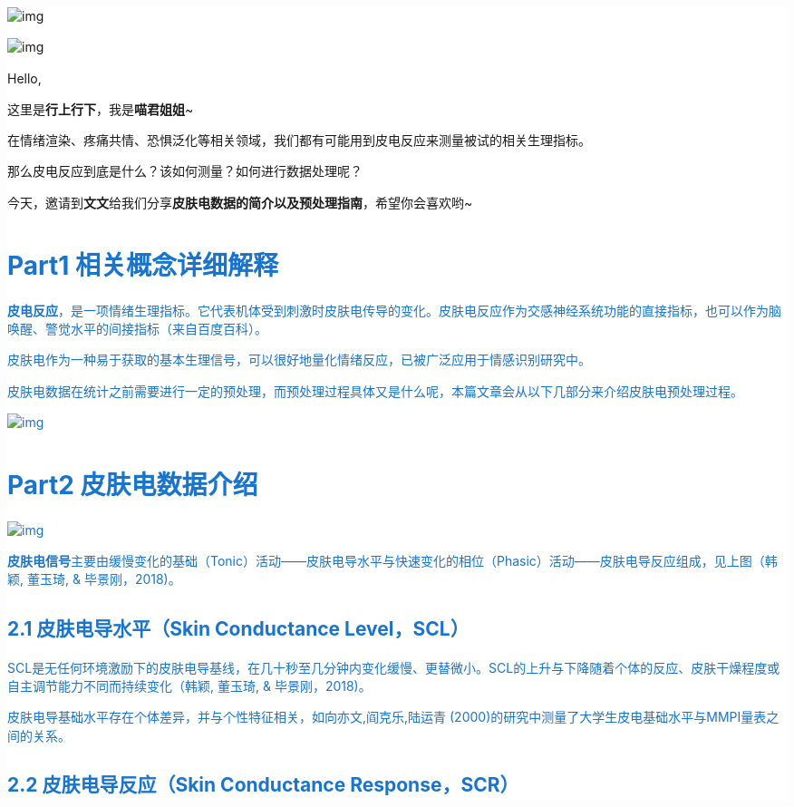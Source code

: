 ![img](https://imgconvert.csdnimg.cn/aHR0cHM6Ly9tbWJpei5xcGljLmNuL21tYml6X2dpZi82RzN0RVFUaWFjTHU1NDdVTHg0aWNFRGFMV2g5aGp6c2FZWFRGaWI0QUptOWV4d1Fick9BS2xqTG5GSjdUdFZpYm1LeFl6V001Q1VXaWJXUzFKc0RaZWdxa2NRLzY0MA?x-oss-process=image/format,png#pic_center)

![img](https://imgconvert.csdnimg.cn/aHR0cHM6Ly9tbWJpei5xcGljLmNuL21tYml6X2pwZy82RzN0RVFUaWFjTHRaTkVnMVJmREVQQmJQaHhhZXA4ZXpwNk5nVzNaMTBXSzd0QUNBOVFJZHhjTlpmenVpYWNDa1lKTEZ2YmtDNGtpYXJybzdHaWNpYUxJaFhnLzY0MA?x-oss-process=image/format,png#pic_center)

Hello,

这里是**行上行下**，我是**喵君姐姐**~



在情绪渲染、疼痛共情、恐惧泛化等相关领域，我们都有可能用到皮电反应来测量被试的相关生理指标。



那么皮电反应到底是什么？该如何测量？如何进行数据处理呢？



今天，邀请到**文文**给我们分享**皮肤电数据的简介以及预处理指南**，希望你会喜欢哟~



# <font color=#1874CD>Part1 相关概念详细解释


**皮电反应**，是一项情绪生理指标。它代表机体受到刺激时皮肤电传导的变化。皮肤电反应作为交感神经系统功能的直接指标，也可以作为脑唤醒、警觉水平的间接指标（来自百度百科）。



皮肤电作为一种易于获取的基本生理信号，可以很好地量化情绪反应，已被广泛应用于情感识别研究中。



皮肤电数据在统计之前需要进行一定的预处理，而预处理过程具体又是什么呢，本篇文章会从以下几部分来介绍皮肤电预处理过程。

![img](https://imgconvert.csdnimg.cn/aHR0cHM6Ly9tbWJpei5xcGljLmNuL21tYml6X3BuZy82RzN0RVFUaWFjTHRaTkVnMVJmREVQQmJQaHhhZXA4ZXp3dE9WSFJpYVBmUFZpYllpYjNySkRCbHl2aDJnRXZwU2hzWEZPdGgzdlpTV0FJcFRKdkh2V2VEQ0EvNjQw?x-oss-process=image/format,png#pic_center)



# <font color=#1874CD>Part2 皮肤电数据介绍
![img](https://img-blog.csdnimg.cn/20200412123932879.png?x-oss-process=image/watermark,type_ZmFuZ3poZW5naGVpdGk,shadow_10,text_aHR0cHM6Ly9ibG9nLmNzZG4ubmV0L3dlaXhpbl80MDA1MjI1Ng==,size_16,color_FFFFFF,t_70#pic_center)

**皮肤电信号**主要由缓慢变化的基础（Tonic）活动——皮肤电导水平与快速变化的相位（Phasic）活动——皮肤电导反应组成，见上图（韩颖, 董玉琦, & 毕景刚，2018)。



## <font color=#1874CD>2.1 皮肤电导水平（Skin Conductance Level，SCL）



SCL是无任何环境激励下的皮肤电导基线，在几十秒至几分钟内变化缓慢、更替微小。SCL的上升与下降随着个体的反应、皮肤干燥程度或自主调节能力不同而持续变化（韩颖, 董玉琦, & 毕景刚，2018)。



皮肤电导基础水平存在个体差异，并与个性特征相关，如向亦文,阎克乐,陆运青 (2000)的研究中测量了大学生皮电基础水平与MMPI量表之间的关系。

 

## <font color=#1874CD>2.2 皮肤电导反应（Skin Conductance Response，SCR）
